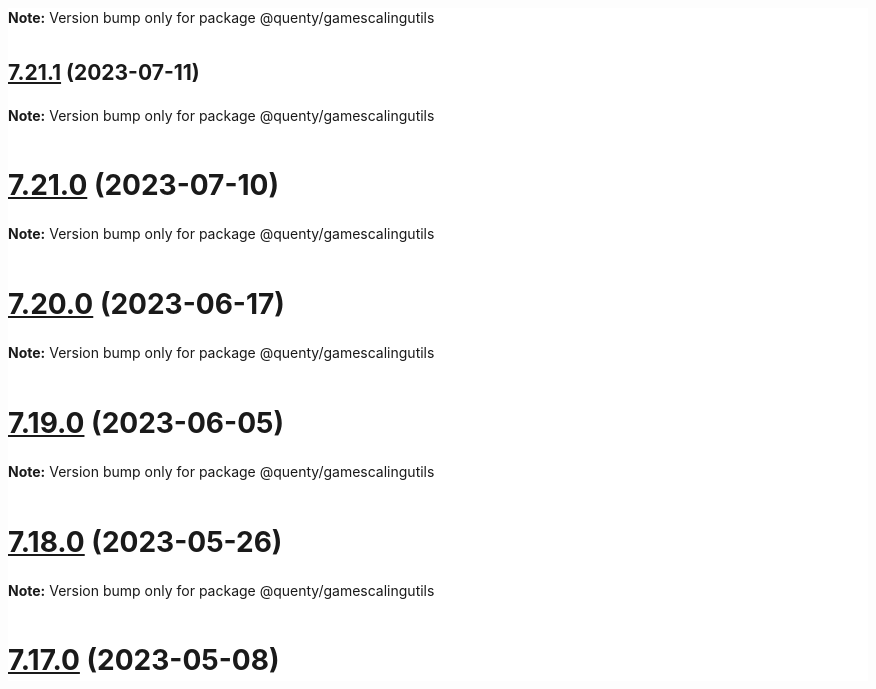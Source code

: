 **Note:** Version bump only for package @quenty/gamescalingutils





## [7.21.1](https://github.com/Quenty/NevermoreEngine/compare/@quenty/gamescalingutils@7.21.0...@quenty/gamescalingutils@7.21.1) (2023-07-11)

**Note:** Version bump only for package @quenty/gamescalingutils





# [7.21.0](https://github.com/Quenty/NevermoreEngine/compare/@quenty/gamescalingutils@7.20.0...@quenty/gamescalingutils@7.21.0) (2023-07-10)

**Note:** Version bump only for package @quenty/gamescalingutils





# [7.20.0](https://github.com/Quenty/NevermoreEngine/compare/@quenty/gamescalingutils@7.19.0...@quenty/gamescalingutils@7.20.0) (2023-06-17)

**Note:** Version bump only for package @quenty/gamescalingutils





# [7.19.0](https://github.com/Quenty/NevermoreEngine/compare/@quenty/gamescalingutils@7.18.0...@quenty/gamescalingutils@7.19.0) (2023-06-05)

**Note:** Version bump only for package @quenty/gamescalingutils





# [7.18.0](https://github.com/Quenty/NevermoreEngine/compare/@quenty/gamescalingutils@7.17.0...@quenty/gamescalingutils@7.18.0) (2023-05-26)

**Note:** Version bump only for package @quenty/gamescalingutils





# [7.17.0](https://github.com/Quenty/NevermoreEngine/compare/@quenty/gamescalingutils@7.16.0...@quenty/gamescalingutils@7.17.0) (2023-05-08)
